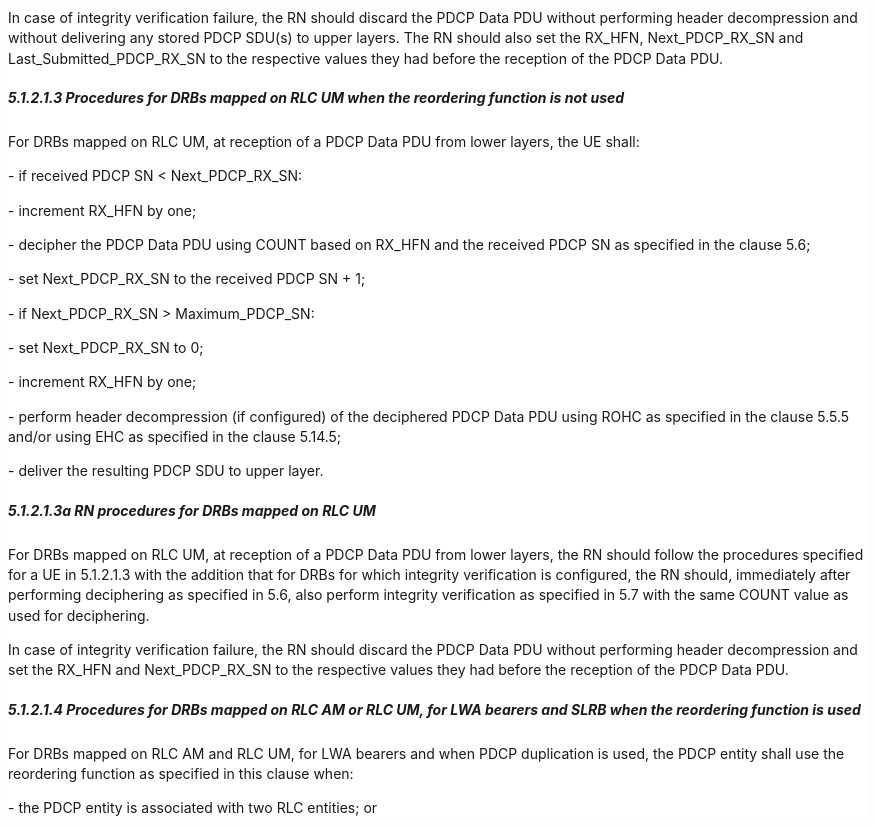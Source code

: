 In case of integrity verification failure, the RN should discard the
PDCP Data PDU without performing header decompression and without
delivering any stored PDCP SDU(s) to upper layers. The RN should also
set the RX\_HFN, Next\_PDCP\_RX\_SN and Last\_Submitted\_PDCP\_RX\_SN to
the respective values they had before the reception of the PDCP Data
PDU.

##### 5.1.2.1.3 Procedures for DRBs mapped on RLC UM when the reordering function is not used

For DRBs mapped on RLC UM, at reception of a PDCP Data PDU from lower
layers, the UE shall:

\- if received PDCP SN \< Next\_PDCP\_RX\_SN:

\- increment RX\_HFN by one;

\- decipher the PDCP Data PDU using COUNT based on RX\_HFN and the
received PDCP SN as specified in the clause 5.6;

\- set Next\_PDCP\_RX\_SN to the received PDCP SN + 1;

\- if Next\_PDCP\_RX\_SN \> Maximum\_PDCP\_SN:

\- set Next\_PDCP\_RX\_SN to 0;

\- increment RX\_HFN by one;

\- perform header decompression (if configured) of the deciphered PDCP
Data PDU using ROHC as specified in the clause 5.5.5 and/or using EHC as
specified in the clause 5.14.5;

\- deliver the resulting PDCP SDU to upper layer.

##### 5.1.2.1.3a RN procedures for DRBs mapped on RLC UM

For DRBs mapped on RLC UM, at reception of a PDCP Data PDU from lower
layers, the RN should follow the procedures specified for a UE in
5.1.2.1.3 with the addition that for DRBs for which integrity
verification is configured, the RN should, immediately after performing
deciphering as specified in 5.6, also perform integrity verification as
specified in 5.7 with the same COUNT value as used for deciphering.

In case of integrity verification failure, the RN should discard the
PDCP Data PDU without performing header decompression and set the
RX\_HFN and Next\_PDCP\_RX\_SN to the respective values they had before
the reception of the PDCP Data PDU.

##### 5.1.2.1.4 Procedures for DRBs mapped on RLC AM or RLC UM, for LWA bearers and SLRB when the reordering function is used

For DRBs mapped on RLC AM and RLC UM, for LWA bearers and when PDCP
duplication is used, the PDCP entity shall use the reordering function
as specified in this clause when:

\- the PDCP entity is associated with two RLC entities; or
